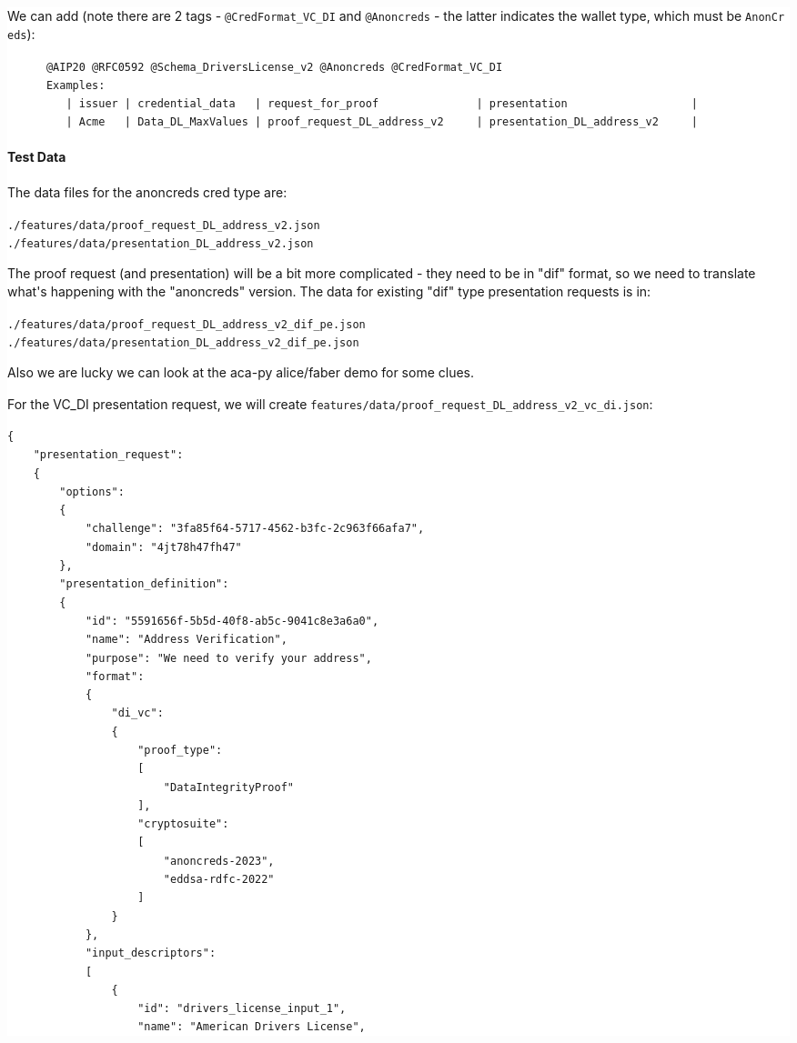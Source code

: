 We can add (note there are 2 tags - `@CredFormat_VC_DI` and `@Anoncreds` - the latter indicates the wallet type, which must be `AnonCreds`):

```
      @AIP20 @RFC0592 @Schema_DriversLicense_v2 @Anoncreds @CredFormat_VC_DI
      Examples:
         | issuer | credential_data   | request_for_proof               | presentation                   |
         | Acme   | Data_DL_MaxValues | proof_request_DL_address_v2     | presentation_DL_address_v2     |
```

#### Test Data

The data files for the anoncreds cred type are:

```
./features/data/proof_request_DL_address_v2.json
./features/data/presentation_DL_address_v2.json
```

The proof request (and presentation) will be a bit more complicated - they need to be in "dif" format, so we need to translate what's happening with the "anoncreds" version.  The data for existing "dif" type presentation requests is in:

```
./features/data/proof_request_DL_address_v2_dif_pe.json
./features/data/presentation_DL_address_v2_dif_pe.json
```

Also we are lucky we can look at the aca-py alice/faber demo for some clues.

For the VC_DI presentation request, we will create `features/data/proof_request_DL_address_v2_vc_di.json`:

```
{
    "presentation_request":
    {
        "options":
        {
            "challenge": "3fa85f64-5717-4562-b3fc-2c963f66afa7",
            "domain": "4jt78h47fh47"
        },
        "presentation_definition":
        {
            "id": "5591656f-5b5d-40f8-ab5c-9041c8e3a6a0",
            "name": "Address Verification",
            "purpose": "We need to verify your address",
            "format":
            {
                "di_vc":
                {
                    "proof_type":
                    [
                        "DataIntegrityProof"
                    ],
                    "cryptosuite":
                    [
                        "anoncreds-2023",
                        "eddsa-rdfc-2022"
                    ]
                }
            },
            "input_descriptors":
            [
                {
                    "id": "drivers_license_input_1",
                    "name": "American Drivers License",
```